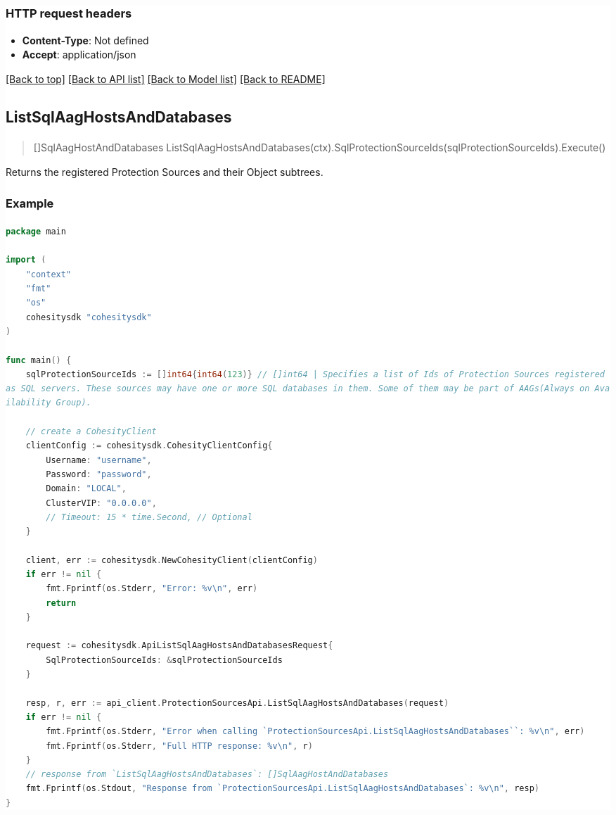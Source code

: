 ### HTTP request headers

- **Content-Type**: Not defined
- **Accept**: application/json

[[Back to top]](#) [[Back to API list]](../README.md#documentation-for-api-endpoints)
[[Back to Model list]](../README.md#documentation-for-models)
[[Back to README]](../README.md)


## ListSqlAagHostsAndDatabases

> []SqlAagHostAndDatabases ListSqlAagHostsAndDatabases(ctx).SqlProtectionSourceIds(sqlProtectionSourceIds).Execute()

Returns the registered Protection Sources and their Object subtrees.



### Example

```go
package main

import (
    "context"
    "fmt"
    "os"
    cohesitysdk "cohesitysdk"
)

func main() {
    sqlProtectionSourceIds := []int64{int64(123)} // []int64 | Specifies a list of Ids of Protection Sources registered as SQL servers. These sources may have one or more SQL databases in them. Some of them may be part of AAGs(Always on Availability Group).

    // create a CohesityClient
    clientConfig := cohesitysdk.CohesityClientConfig{
        Username: "username",
        Password: "password",
        Domain: "LOCAL",
        ClusterVIP: "0.0.0.0",
        // Timeout: 15 * time.Second, // Optional 
    }

    client, err := cohesitysdk.NewCohesityClient(clientConfig)
    if err != nil {
        fmt.Fprintf(os.Stderr, "Error: %v\n", err)
        return
    }

    request := cohesitysdk.ApiListSqlAagHostsAndDatabasesRequest{
        SqlProtectionSourceIds: &sqlProtectionSourceIds
    }

    resp, r, err := api_client.ProtectionSourcesApi.ListSqlAagHostsAndDatabases(request)
    if err != nil {
        fmt.Fprintf(os.Stderr, "Error when calling `ProtectionSourcesApi.ListSqlAagHostsAndDatabases``: %v\n", err)
        fmt.Fprintf(os.Stderr, "Full HTTP response: %v\n", r)
    }
    // response from `ListSqlAagHostsAndDatabases`: []SqlAagHostAndDatabases
    fmt.Fprintf(os.Stdout, "Response from `ProtectionSourcesApi.ListSqlAagHostsAndDatabases`: %v\n", resp)
}
```